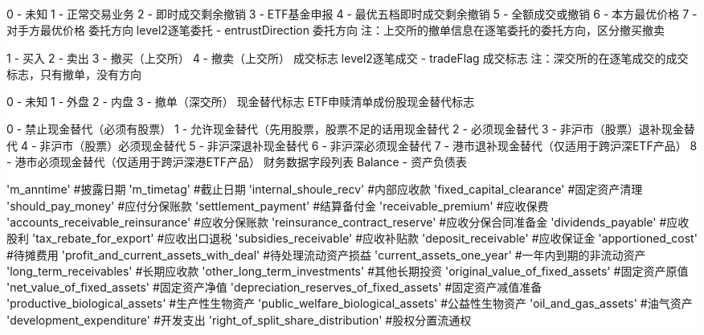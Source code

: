 0 - 未知
1 - 正常交易业务
2 - 即时成交剩余撤销
3 - ETF基金申报
4 - 最优五档即时成交剩余撤销
5 - 全额成交或撤销
6 - 本方最优价格
7 - 对手方最优价格
委托方向
level2逐笔委托 - entrustDirection 委托方向
注：上交所的撤单信息在逐笔委托的委托方向，区分撤买撤卖

1 - 买入
2 - 卖出
3 - 撤买（上交所）
4 - 撤卖（上交所）
成交标志
level2逐笔成交 - tradeFlag 成交标志
注：深交所的在逐笔成交的成交标志，只有撤单，没有方向

0 - 未知
1 - 外盘
2 - 内盘
3 - 撤单（深交所）
现金替代标志
ETF申赎清单成份股现金替代标志

0 - 禁止现金替代（必须有股票）
1 - 允许现金替代（先用股票，股票不足的话用现金替代
2 - 必须现金替代
3 - 非沪市（股票）退补现金替代
4 - 非沪市（股票）必须现金替代
5 - 非沪深退补现金替代
6 - 非沪深必须现金替代
7 - 港市退补现金替代（仅适用于跨沪深ETF产品）
8 - 港市必须现金替代（仅适用于跨沪深港ETF产品）
财务数据字段列表
Balance - 资产负债表

'm_anntime'                                 #披露日期
'm_timetag'                                 #截止日期
'internal_shoule_recv'                      #内部应收款
'fixed_capital_clearance'                   #固定资产清理
'should_pay_money'                          #应付分保账款
'settlement_payment'                        #结算备付金
'receivable_premium'                        #应收保费
'accounts_receivable_reinsurance'           #应收分保账款
'reinsurance_contract_reserve'              #应收分保合同准备金
'dividends_payable'                         #应收股利
'tax_rebate_for_export'                     #应收出口退税
'subsidies_receivable'                      #应收补贴款
'deposit_receivable'                        #应收保证金
'apportioned_cost'                          #待摊费用
'profit_and_current_assets_with_deal'       #待处理流动资产损益
'current_assets_one_year'                   #一年内到期的非流动资产
'long_term_receivables'                     #长期应收款
'other_long_term_investments'               #其他长期投资
'original_value_of_fixed_assets'            #固定资产原值
'net_value_of_fixed_assets'                 #固定资产净值
'depreciation_reserves_of_fixed_assets'     #固定资产减值准备
'productive_biological_assets'              #生产性生物资产
'public_welfare_biological_assets'          #公益性生物资产
'oil_and_gas_assets'                        #油气资产
'development_expenditure'                   #开发支出
'right_of_split_share_distribution'         #股权分置流通权